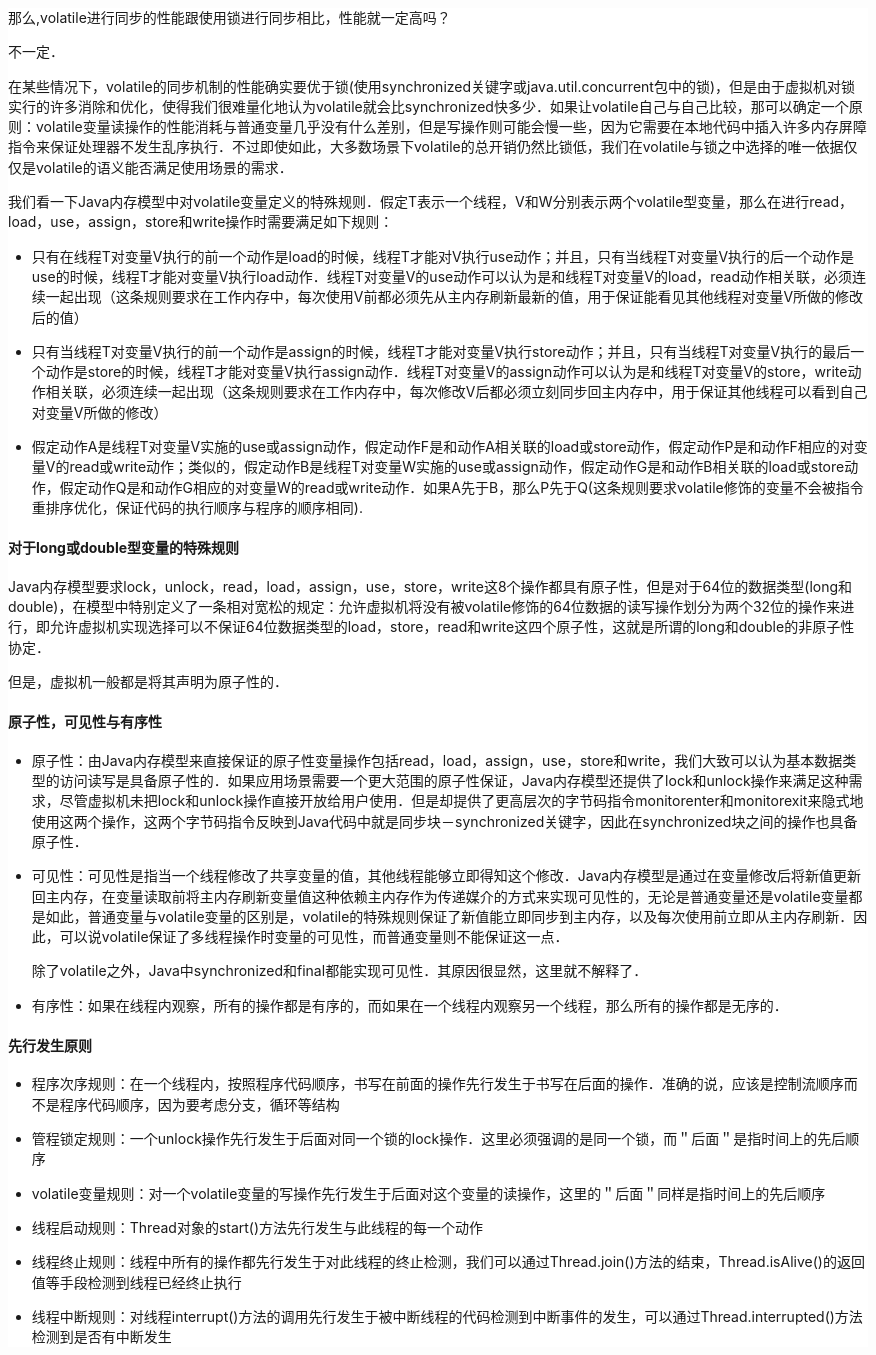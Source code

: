 那么,volatile进行同步的性能跟使用锁进行同步相比，性能就一定高吗？

不一定．

在某些情况下，volatile的同步机制的性能确实要优于锁(使用synchronized关键字或java.util.concurrent包中的锁)，但是由于虚拟机对锁实行的许多消除和优化，使得我们很难量化地认为volatile就会比synchronized快多少．如果让volatile自己与自己比较，那可以确定一个原则：volatile变量读操作的性能消耗与普通变量几乎没有什么差别，但是写操作则可能会慢一些，因为它需要在本地代码中插入许多内存屏障指令来保证处理器不发生乱序执行．不过即使如此，大多数场景下volatile的总开销仍然比锁低，我们在volatile与锁之中选择的唯一依据仅仅是volatile的语义能否满足使用场景的需求．

我们看一下Java内存模型中对volatile变量定义的特殊规则．假定T表示一个线程，V和W分别表示两个volatile型变量，那么在进行read，load，use，assign，store和write操作时需要满足如下规则：
- 只有在线程T对变量V执行的前一个动作是load的时候，线程T才能对V执行use动作；并且，只有当线程T对变量V执行的后一个动作是use的时候，线程T才能对变量V执行load动作．线程T对变量V的use动作可以认为是和线程T对变量V的load，read动作相关联，必须连续一起出现（这条规则要求在工作内存中，每次使用V前都必须先从主内存刷新最新的值，用于保证能看见其他线程对变量V所做的修改后的值）

- 只有当线程T对变量V执行的前一个动作是assign的时候，线程T才能对变量V执行store动作；并且，只有当线程T对变量V执行的最后一个动作是store的时候，线程T才能对变量V执行assign动作．线程T对变量V的assign动作可以认为是和线程T对变量V的store，write动作相关联，必须连续一起出现（这条规则要求在工作内存中，每次修改V后都必须立刻同步回主内存中，用于保证其他线程可以看到自己对变量V所做的修改）

- 假定动作A是线程T对变量V实施的use或assign动作，假定动作F是和动作A相关联的load或store动作，假定动作P是和动作F相应的对变量V的read或write动作；类似的，假定动作B是线程T对变量W实施的use或assign动作，假定动作G是和动作B相关联的load或store动作，假定动作Q是和动作G相应的对变量W的read或write动作．如果A先于B，那么P先于Q(这条规则要求volatile修饰的变量不会被指令重排序优化，保证代码的执行顺序与程序的顺序相同).

#### 对于long或double型变量的特殊规则

Java内存模型要求lock，unlock，read，load，assign，use，store，write这8个操作都具有原子性，但是对于64位的数据类型(long和double)，在模型中特别定义了一条相对宽松的规定：允许虚拟机将没有被volatile修饰的64位数据的读写操作划分为两个32位的操作来进行，即允许虚拟机实现选择可以不保证64位数据类型的load，store，read和write这四个原子性，这就是所谓的long和double的非原子性协定．

但是，虚拟机一般都是将其声明为原子性的．

#### 原子性，可见性与有序性

- 原子性：由Java内存模型来直接保证的原子性变量操作包括read，load，assign，use，store和write，我们大致可以认为基本数据类型的访问读写是具备原子性的．如果应用场景需要一个更大范围的原子性保证，Java内存模型还提供了lock和unlock操作来满足这种需求，尽管虚拟机未把lock和unlock操作直接开放给用户使用．但是却提供了更高层次的字节码指令monitorenter和monitorexit来隐式地使用这两个操作，这两个字节码指令反映到Java代码中就是同步块－synchronized关键字，因此在synchronized块之间的操作也具备原子性．

- 可见性：可见性是指当一个线程修改了共享变量的值，其他线程能够立即得知这个修改．Java内存模型是通过在变量修改后将新值更新回主内存，在变量读取前将主内存刷新变量值这种依赖主内存作为传递媒介的方式来实现可见性的，无论是普通变量还是volatile变量都是如此，普通变量与volatile变量的区别是，volatile的特殊规则保证了新值能立即同步到主内存，以及每次使用前立即从主内存刷新．因此，可以说volatile保证了多线程操作时变量的可见性，而普通变量则不能保证这一点．

  除了volatile之外，Java中synchronized和final都能实现可见性．其原因很显然，这里就不解释了．

- 有序性：如果在线程内观察，所有的操作都是有序的，而如果在一个线程内观察另一个线程，那么所有的操作都是无序的．

#### 先行发生原则

- 程序次序规则：在一个线程内，按照程序代码顺序，书写在前面的操作先行发生于书写在后面的操作．准确的说，应该是控制流顺序而不是程序代码顺序，因为要考虑分支，循环等结构

- 管程锁定规则：一个unlock操作先行发生于后面对同一个锁的lock操作．这里必须强调的是同一个锁，而＂后面＂是指时间上的先后顺序

- volatile变量规则：对一个volatile变量的写操作先行发生于后面对这个变量的读操作，这里的＂后面＂同样是指时间上的先后顺序

- 线程启动规则：Thread对象的start()方法先行发生与此线程的每一个动作

- 线程终止规则：线程中所有的操作都先行发生于对此线程的终止检测，我们可以通过Thread.join()方法的结束，Thread.isAlive()的返回值等手段检测到线程已经终止执行

- 线程中断规则：对线程interrupt()方法的调用先行发生于被中断线程的代码检测到中断事件的发生，可以通过Thread.interrupted()方法检测到是否有中断发生
